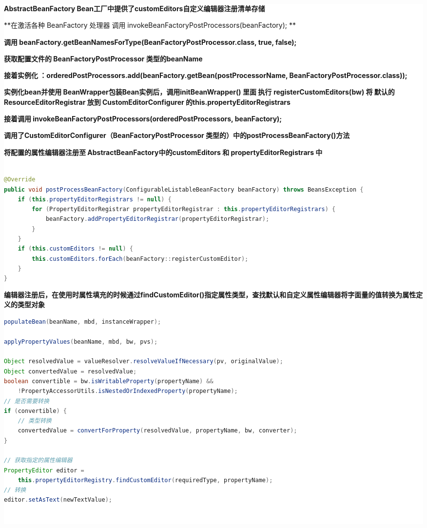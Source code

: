 

**AbstractBeanFactory Bean工厂中提供了customEditors自定义编辑器注册清单存储**

**在激活各种 BeanFactory 处理器 调用  invokeBeanFactoryPostProcessors(beanFactory); **

**调用 beanFactory.getBeanNamesForType(BeanFactoryPostProcessor.class, true, false);**

**获取配置文件的 BeanFactoryPostProcessor 类型的beanName**

**接着实例化 ：orderedPostProcessors.add(beanFactory.getBean(postProcessorName, BeanFactoryPostProcessor.class));**

**实例化bean并使用 BeanWrapper包装Bean实例后，调用initBeanWrapper() 里面 执行** **registerCustomEditors(bw) 将 默认的ResourceEditorRegistrar 放到 CustomEditorConfigurer 的this.propertyEditorRegistrars** 

**接着调用 invokeBeanFactoryPostProcessors(orderedPostProcessors, beanFactory);**

**调用了CustomEditorConfigurer（BeanFactoryPostProcessor  类型的）中的postProcessBeanFactory()方法**

**将配置的属性编辑器注册至 AbstractBeanFactory中的customEditors 和 propertyEditorRegistrars 中**



```java

@Override
public void postProcessBeanFactory(ConfigurableListableBeanFactory beanFactory) throws BeansException {
    if (this.propertyEditorRegistrars != null) {
        for (PropertyEditorRegistrar propertyEditorRegistrar : this.propertyEditorRegistrars) {
            beanFactory.addPropertyEditorRegistrar(propertyEditorRegistrar);
        }
    }
    if (this.customEditors != null) {
        this.customEditors.forEach(beanFactory::registerCustomEditor);
    }
}
```

**编辑器注册后，在使用时属性填充的时候通过findCustomEditor()指定属性类型，查找默认和自定义属性编辑器将字面量的值转换为属性定义的类型对象**

```java
populateBean(beanName, mbd, instanceWrapper);

applyPropertyValues(beanName, mbd, bw, pvs);

Object resolvedValue = valueResolver.resolveValueIfNecessary(pv, originalValue);
Object convertedValue = resolvedValue;
boolean convertible = bw.isWritableProperty(propertyName) &&
    !PropertyAccessorUtils.isNestedOrIndexedProperty(propertyName);
// 是否需要转换
if (convertible) {
    // 类型转换
    convertedValue = convertForProperty(resolvedValue, propertyName, bw, converter);
}

// 获取指定的属性编辑器
PropertyEditor editor = 
    this.propertyEditorRegistry.findCustomEditor(requiredType, propertyName);
// 转换
editor.setAsText(newTextValue);

 
```
